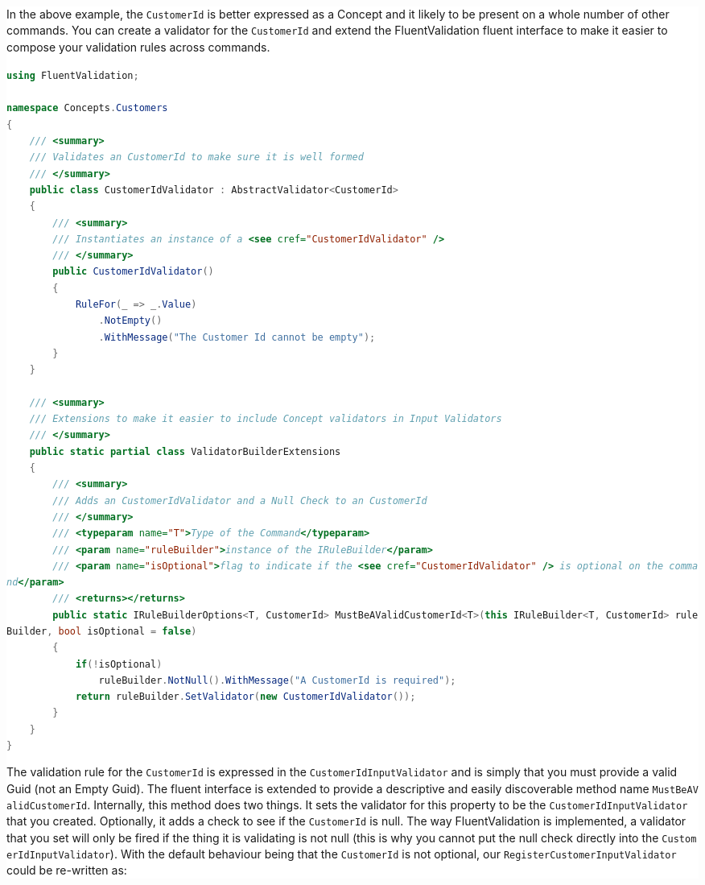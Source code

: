 In the above example, the `CustomerId` is better expressed as a Concept and it likely to be present on a whole number of other commands.  You can create a validator for the `CustomerId` and extend the FluentValidation fluent interface to make it easier to compose your validation rules across commands.

```csharp
using FluentValidation;

namespace Concepts.Customers
{
    /// <summary>
    /// Validates an CustomerId to make sure it is well formed
    /// </summary>
    public class CustomerIdValidator : AbstractValidator<CustomerId>
    {
        /// <summary>
        /// Instantiates an instance of a <see cref="CustomerIdValidator" />
        /// </summary>
        public CustomerIdValidator()
        {
            RuleFor(_ => _.Value)
                .NotEmpty()
                .WithMessage("The Customer Id cannot be empty");
        }
    }

    /// <summary>
    /// Extensions to make it easier to include Concept validators in Input Validators
    /// </summary>
    public static partial class ValidatorBuilderExtensions 
    {
        /// <summary>
        /// Adds an CustomerIdValidator and a Null Check to an CustomerId
        /// </summary>
        /// <typeparam name="T">Type of the Command</typeparam>
        /// <param name="ruleBuilder">instance of the IRuleBuilder</param>
        /// <param name="isOptional">flag to indicate if the <see cref="CustomerIdValidator" /> is optional on the command</param>
        /// <returns></returns>
        public static IRuleBuilderOptions<T, CustomerId> MustBeAValidCustomerId<T>(this IRuleBuilder<T, CustomerId> ruleBuilder, bool isOptional = false) 
        {
            if(!isOptional)
			    ruleBuilder.NotNull().WithMessage("A CustomerId is required");
            return ruleBuilder.SetValidator(new CustomerIdValidator());
		}
    }       
}
```

The validation rule for the `CustomerId` is expressed in the `CustomerIdInputValidator` and is simply that you must provide a valid Guid (not an Empty Guid).  The fluent interface is extended to provide a descriptive and easily discoverable method name `MustBeAValidCustomerId`.    Internally, this method does two things.  It sets the validator for this property to be the `CustomerIdInputValidator` that you created.  Optionally, it adds a check to see if the `CustomerId` is null.  The way FluentValidation is implemented, a validator that you set will only be fired if the thing it is validating is not null (this is why you cannot put the null check directly into the `CustomerIdInputValidator`).  With the default behaviour being that the `CustomerId` is not optional, our `RegisterCustomerInputValidator` could be re-written as:
